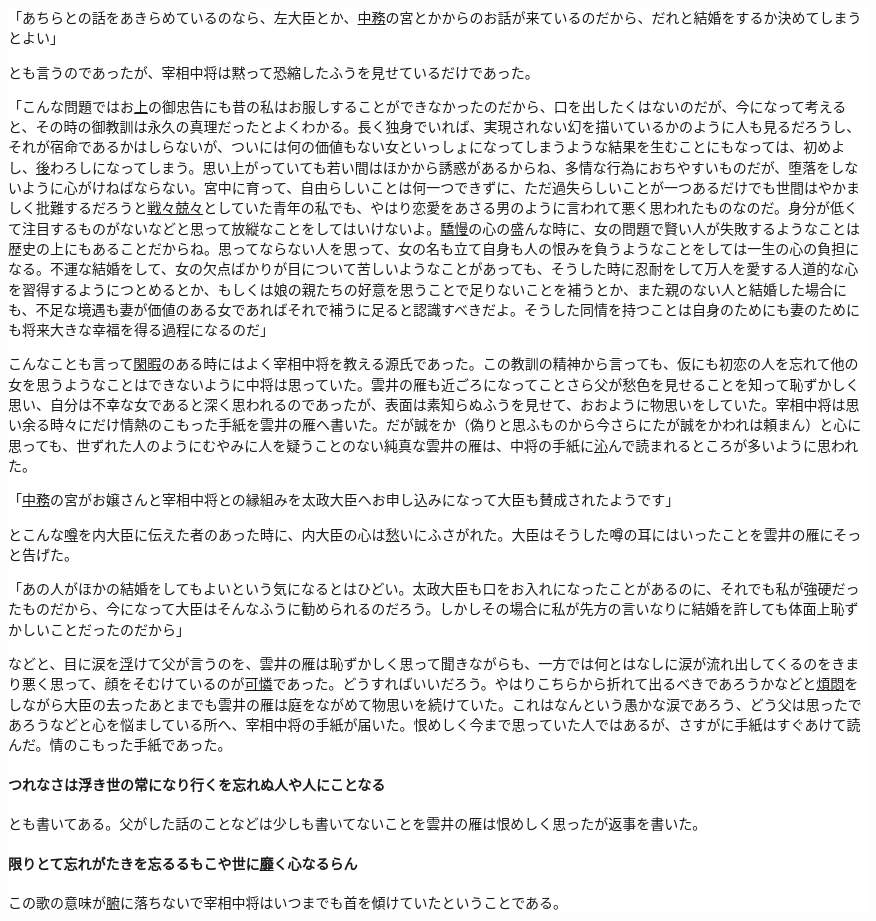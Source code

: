 [4s]: {{page.q}}=仕度 "したく"
[4t]: {{page.q}}=噂 "うわさ"
[4u]: {{page.q}}=雲井 "くもい"
[4v]: {{page.q}}=雁 "かり"
[50]: {{page.q}}=焦燥 "しょうそう"
[51]: {{page.q}}=譏 "そし"
[52]: {{page.q}}=乳母 "めのと"
[53]: {{page.q}}=納言 "なごん"


「あちらとの話をあきらめているのなら、左大臣とか、[中務][54]の宮とかからのお話が来ているのだから、だれと結婚をするか決めてしまうとよい」

[54]: {{page.q}}=中務 "なかつかさ"


とも言うのであったが、宰相中将は黙って恐縮したふうを見せているだけであった。

「こんな問題ではお[上][55]の御忠告にも昔の私はお服しすることができなかったのだから、口を出したくはないのだが、今になって考えると、その時の御教訓は永久の真理だったとよくわかる。長く独身でいれば、実現されない幻を描いているかのように人も見るだろうし、それが宿命であるかはしらないが、ついには何の価値もない女といっしょになってしまうような結果を生むことにもなっては、初めよし、[後][56]わろしになってしまう。思い上がっていても若い間はほかから誘惑があるからね、多情な行為におちやすいものだが、堕落をしないように心がけねばならない。宮中に育って、自由らしいことは何一つできずに、ただ過失らしいことが一つあるだけでも世間はやかましく批難するだろうと[戦々兢々][57]としていた青年の私でも、やはり恋愛をあさる男のように言われて悪く思われたものなのだ。身分が低くて注目するものがないなどと思って放縦なことをしてはいけないよ。[驕慢][58]の心の盛んな時に、女の問題で賢い人が失敗するようなことは歴史の上にもあることだからね。思ってならない人を思って、女の名も立て自身も人の恨みを負うようなことをしては一生の心の負担になる。不運な結婚をして、女の欠点ばかりが目について苦しいようなことがあっても、そうした時に忍耐をして万人を愛する人道的な心を習得するようにつとめるとか、もしくは娘の親たちの好意を思うことで足りないことを補うとか、また親のない人と結婚した場合にも、不足な境遇も妻が価値のある女であればそれで補うに足ると認識すべきだよ。そうした同情を持つことは自身のためにも妻のためにも将来大きな幸福を得る過程になるのだ」

[55]: {{page.q}}=上 "かみ"
[56]: {{page.q}}=後 "のち"
[57]: {{page.q}}=戦々兢々 "せんせんきょうきょう"
[58]: {{page.q}}=驕慢 "きょうまん"


こんなことも言って[閑暇][59]のある時にはよく宰相中将を教える源氏であった。この教訓の精神から言っても、仮にも初恋の人を忘れて他の女を思うようなことはできないように中将は思っていた。雲井の雁も近ごろになってことさら父が愁色を見せることを知って恥ずかしく思い、自分は不幸な女であると深く思われるのであったが、表面は素知らぬふうを見せて、おおように物思いをしていた。宰相中将は思い余る時々にだけ情熱のこもった手紙を雲井の雁へ書いた。だが誠をか（偽りと思ふものから今さらにたが誠をかわれは頼まん）と心に思っても、世ずれた人のようにむやみに人を疑うことのない純真な雲井の雁は、中将の手紙に[沁][5a]んで読まれるところが多いように思われた。

[59]: {{page.q}}=閑暇 "ひま"
[5a]: {{page.q}}=沁 "し"


「[中務][5b]の宮がお嬢さんと宰相中将との縁組みを太政大臣へお申し込みになって大臣も賛成されたようです」

[5b]: {{page.q}}=中務 "なかつかさ"


とこんな[噂][5c]を内大臣に伝えた者のあった時に、内大臣の心は[愁][5d]いにふさがれた。大臣はそうした噂の耳にはいったことを雲井の雁にそっと告げた。

[5c]: {{page.q}}=噂 "うわさ"
[5d]: {{page.q}}=愁 "うれ"


「あの人がほかの結婚をしてもよいという気になるとはひどい。太政大臣も口をお入れになったことがあるのに、それでも私が強硬だったものだから、今になって大臣はそんなふうに勧められるのだろう。しかしその場合に私が先方の言いなりに結婚を許しても体面上恥ずかしいことだったのだから」

などと、目に涙を[浮][5e]けて父が言うのを、雲井の雁は恥ずかしく思って聞きながらも、一方では何とはなしに涙が流れ出してくるのをきまり悪く思って、顔をそむけているのが[可憐][5f]であった。どうすればいいだろう。やはりこちらから折れて出るべきであろうかなどと[煩悶][5g]をしながら大臣の去ったあとまでも雲井の雁は庭をながめて物思いを続けていた。これはなんという愚かな涙であろう、どう父は思ったであろうなどと心を悩ましている所へ、宰相中将の手紙が届いた。恨めしく今まで思っていた人ではあるが、さすがに手紙はすぐあけて読んだ。情のこもった手紙であった。

[5e]: {{page.q}}=浮 "う"
[5f]: {{page.q}}=可憐 "かれん"
[5g]: {{page.q}}=煩悶 "はんもん"


#### つれなさは浮き世の常になり行くを忘れぬ人や人にことなる

とも書いてある。父がした話のことなどは少しも書いてないことを雲井の雁は恨めしく思ったが返事を書いた。

#### 限りとて忘れがたきを忘るるもこや世に[靡][5h]く心なるらん

[5h]: {{page.q}}=靡 "なび"

この歌の意味が[腑][5i]に落ちないで宰相中将はいつまでも首を傾けていたということである。

[5i]: {{page.q}}=腑 "ふ"




[1]: {{page.q}}=天地 "あめつち"
[2]: {{page.q}}=裳着 "もぎ"
[3]: {{page.q}}=仕度 "したく"
[4]: {{page.q}}=閑暇 "ひま"
[5]: {{page.q}}=薫香 "くんこう"
[6]: {{page.q}}=大弐 "だいに"
[7]: {{page.q}}=支那 "しな"
[8]: {{page.q}}=覆 "おおい"
[9]: {{page.q}}=褥 "しとね"
[a]: {{page.q}}=御代 "みよ"
[b]: {{page.q}}=献 "ささ"
[c]: {{page.q}}=綾 "あや"
[d]: {{page.q}}=緋金錦 "ひごんき"
[e]: {{page.q}}=纏頭 "てんとう"
[f]: {{page.q}}=撰 "えら"
[g]: {{page.q}}=鉄臼 "かなうす"
[h]: {{page.q}}=帝 "みかど"
[i]: {{page.q}}=対 "たい"
[j]: {{page.q}}=式部卿 "しきぶきょう"
[k]: {{page.q}}=壺 "つぼ"
[l]: {{page.q}}=凝 "こ"
[m]: {{page.q}}=兵部卿 "ひょうぶきょう"
[n]: {{page.q}}=噂 "うわさ"
[o]: {{page.q}}=沈 "じん"
[p]: {{page.q}}=瑠璃 "るり"
[q]: {{page.q}}=脚 "あし"
[r]: {{page.q}}=鉢 "はち"
[s]: {{page.q}}=紺瑠璃 "こんるり"
[t]: {{page.q}}=艶 "えん"
[u]: {{page.q}}=袖 "そで"
[v]: {{page.q}}=饗応 "きょうおう"
[10]: {{page.q}}=襲 "がさね"
[11]: {{page.q}}=支那 "しな"
[12]: {{page.q}}=纏頭 "てんとう"
[13]: {{page.q}}=枝 "え"
[14]: {{page.q}}=定 "き"
[15]: {{page.q}}=中宮 "ちゅうぐう"
[16]: {{page.q}}=結 "ゆ"
[17]: {{page.q}}=薫香 "くんこう"
[18]: {{page.q}}=謙遜 "けんそん"
[19]: {{page.q}}=嗅 "か"
[1a]: {{page.q}}=微瑕 "びか"
[1b]: {{page.q}}=詮索 "せんさく"
[1c]: {{page.q}}=右近衛府 "うこんえふ"
[1d]: {{page.q}}=溝川 "みぞかわ"
[1e]: {{page.q}}=渡殿 "わたどの"
[1f]: {{page.q}}=汀 "みぎわ"
[1g]: {{page.q}}=惟光 "これみつ"
[1h]: {{page.q}}=兵衛尉 "ひょうえのじょう"
[1i]: {{page.q}}=嗅 "か"
[1j]: {{page.q}}=黒方香 "くろぼうこう"
[1k]: {{page.q}}=艶 "えん"
[1l]: {{page.q}}=女王 "にょおう"
[1m]: {{page.q}}=冴 "さ"
[1n]: {{page.q}}=微風 "そよかぜ"
[1o]: {{page.q}}=焚 "た"
[1p]: {{page.q}}=花散里 "はなちるさと"
[1q]: {{page.q}}=荷葉香 "かようこう"
[1r]: {{page.q}}=嗅 "か"
[1s]: {{page.q}}=明石 "あかし"
[1t]: {{page.q}}=薫衣香 "くんえこう"
[1u]: {{page.q}}=朱雀 "すざく"
[1v]: {{page.q}}=公忠朝臣 "きんただあそん"
[20]: {{page.q}}=百歩 "はくぶ"
[21]: {{page.q}}=艶 "えん"
[22]: {{page.q}}=侍所 "さむらいどころ"
[23]: {{page.q}}=音 "ね"
[24]: {{page.q}}=頭 "とうの"
[25]: {{page.q}}=弁 "べん"
[26]: {{page.q}}=挨拶 "あいさつ"
[27]: {{page.q}}=和琴 "わごん"
[28]: {{page.q}}=掻 "か"
[29]: {{page.q}}=韻塞 "いんふたぎ"
[2a]: {{page.q}}=高砂 "たかさご"
[2b]: {{page.q}}=靡 "なび"
[2c]: {{page.q}}=夜半 "よは"
[2d]: {{page.q}}=直衣 "のうし"
[2e]: {{page.q}}=薫香 "くんこう"
[2f]: {{page.q}}=二壺 "ふたつぼ"
[2g]: {{page.q}}=袖 "そで"
[2h]: {{page.q}}=妹 "いも"
[2i]: {{page.q}}=咎 "とが"
[2j]: {{page.q}}=纏頭 "てんとう"
[2k]: {{page.q}}=小袿 "こうちぎ"
[2l]: {{page.q}}=裳着 "もぎ"
[2m]: {{page.q}}=髪上 "ぐしあ"
[2n]: {{page.q}}=灯 "ひ"
[2o]: {{page.q}}=思召 "おぼしめ"
[2p]: {{page.q}}=挨拶 "あいさつ"
[2q]: {{page.q}}=謙遜 "けんそん"
[2r]: {{page.q}}=愛嬌 "あいきょう"
[2s]: {{page.q}}=明石 "あかし"
[2t]: {{page.q}}=蔭 "かげ"
[2u]: {{page.q}}=躊躇 "ちゅうちょ"
[2v]: {{page.q}}=上 "かみ"
[30]: {{page.q}}=愛寵 "あいちょう"
[31]: {{page.q}}=麗景殿 "れいげいでん"
[32]: {{page.q}}=宿直所 "とのいどころ"
[33]: {{page.q}}=桐壺 "きりつぼ"
[34]: {{page.q}}=御息所 "みやすどころ"
[35]: {{page.q}}=亡 "な"
[36]: {{page.q}}=援 "たす"
[37]: {{page.q}}=聡明 "そうめい"
[38]: {{page.q}}=尚侍 "ないしのかみ"
[39]: {{page.q}}=謙遜 "けんそん"
[3a]: {{page.q}}=上手 "じょうず"
[3b]: {{page.q}}=綴 "と"
[3c]: {{page.q}}=紐 "ひも"
[3d]: {{page.q}}=兵部卿 "ひょうぶきょう"
[3e]: {{page.q}}=左衛門督 "さえもんのかみ"
[3f]: {{page.q}}=自讃 "じさん"
[3g]: {{page.q}}=薄様 "うすよう"
[3h]: {{page.q}}=艶 "えん"
[3i]: {{page.q}}=綴 "と"
[3j]: {{page.q}}=式部卿 "しきぶきょう"
[3k]: {{page.q}}=兵衛督 "ひょうえのかみ"
[3l]: {{page.q}}=頭 "とうの"
[3m]: {{page.q}}=蘆手 "あしで"
[3n]: {{page.q}}=部屋 "へや"
[3o]: {{page.q}}=御簾 "みす"
[3p]: {{page.q}}=脇息 "きょうそく"
[3q]: {{page.q}}=片 "ひら"
[3r]: {{page.q}}=直衣 "のうし"
[3s]: {{page.q}}=褥 "しとね"
[3t]: {{page.q}}=艶 "えん"
[3u]: {{page.q}}=御簾 "みす"
[3v]: {{page.q}}=挨拶 "あいさつ"
[40]: {{page.q}}=戯談 "じょうだん"
[41]: {{page.q}}=支那 "しな"
[42]: {{page.q}}=派手 "はで"
[43]: {{page.q}}=艶 "えん"
[44]: {{page.q}}=墨蹟 "ぼくせき"
[45]: {{page.q}}=紙屋紙 "かんやがみ"
[46]: {{page.q}}=片 "ひら"
[47]: {{page.q}}=左衛門督 "さえもんのかみ"
[48]: {{page.q}}=俗気 "ぞくけ"
[49]: {{page.q}}=蘆手 "あしで"
[4a]: {{page.q}}=景色 "けしき"
[4b]: {{page.q}}=浪速 "なにわ"
[4c]: {{page.q}}=片 "ひら"
[4d]: {{page.q}}=邸 "やしき"
[4e]: {{page.q}}=嵯峨 "さが"
[4f]: {{page.q}}=撰 "えら"
[4g]: {{page.q}}=延喜 "えんぎ"
[4h]: {{page.q}}=帝 "みかど"
[4i]: {{page.q}}=支那 "しな"
[4j]: {{page.q}}=薄藍 "うすあい"
[4k]: {{page.q}}=唐紙 "とうし"
[4l]: {{page.q}}=灯 "ひ"
[4m]: {{page.q}}=沈 "じん"
[4n]: {{page.q}}=高麗 "こま"
[4o]: {{page.q}}=装幀 "そうてい"
[4p]: {{page.q}}=華奢 "かしゃ"
[4q]: {{page.q}}=墨蹟 "ぼくせき"
[4r]: {{page.q}}=須磨 "すま"